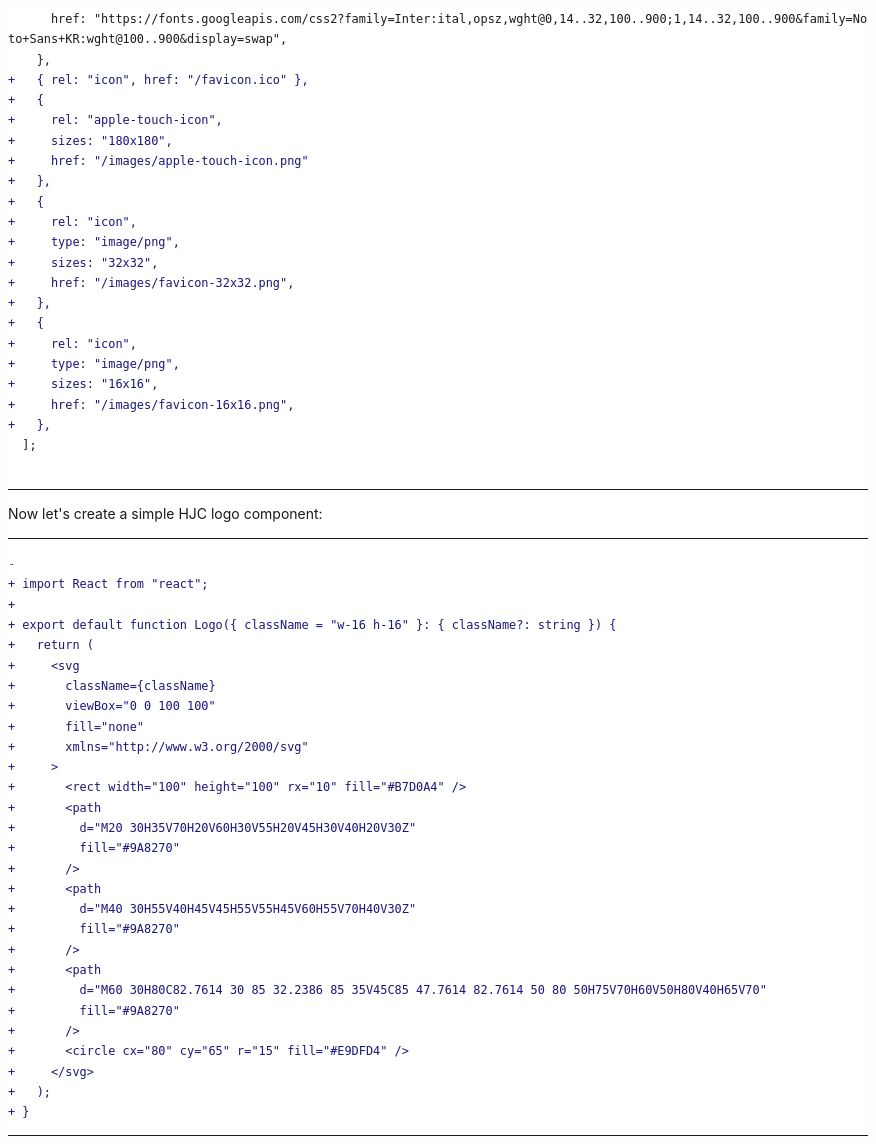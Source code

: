 
```diff
      href: "https://fonts.googleapis.com/css2?family=Inter:ital,opsz,wght@0,14..32,100..900;1,14..32,100..900&family=Noto+Sans+KR:wght@100..900&display=swap",
    },
+   { rel: "icon", href: "/favicon.ico" },
+   { 
+     rel: "apple-touch-icon", 
+     sizes: "180x180", 
+     href: "/images/apple-touch-icon.png" 
+   },
+   {
+     rel: "icon",
+     type: "image/png",
+     sizes: "32x32",
+     href: "/images/favicon-32x32.png",
+   },
+   {
+     rel: "icon",
+     type: "image/png",
+     sizes: "16x16",
+     href: "/images/favicon-16x16.png",
+   },
  ];
  
```

---

Now let's create a simple HJC logo component:

---

```diff
- 
+ import React from "react";
+ 
+ export default function Logo({ className = "w-16 h-16" }: { className?: string }) {
+   return (
+     <svg 
+       className={className}
+       viewBox="0 0 100 100" 
+       fill="none" 
+       xmlns="http://www.w3.org/2000/svg"
+     >
+       <rect width="100" height="100" rx="10" fill="#B7D0A4" />
+       <path 
+         d="M20 30H35V70H20V60H30V55H20V45H30V40H20V30Z" 
+         fill="#9A8270" 
+       />
+       <path 
+         d="M40 30H55V40H45V45H55V55H45V60H55V70H40V30Z" 
+         fill="#9A8270" 
+       />
+       <path 
+         d="M60 30H80C82.7614 30 85 32.2386 85 35V45C85 47.7614 82.7614 50 80 50H75V70H60V50H80V40H65V70" 
+         fill="#9A8270" 
+       />
+       <circle cx="80" cy="65" r="15" fill="#E9DFD4" />
+     </svg>
+   );
+ } 
```

---